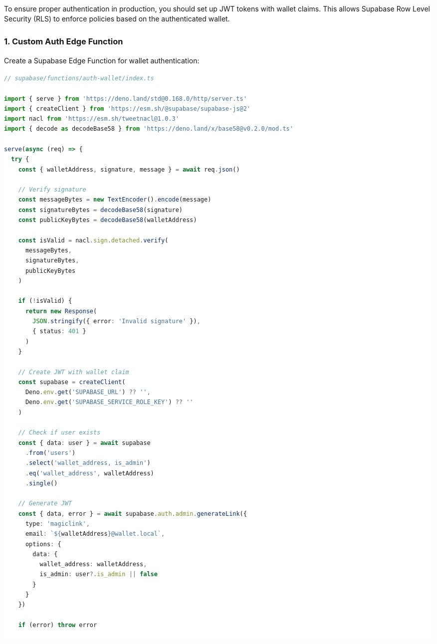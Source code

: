 To ensure proper authentication in production, you should set up JWT tokens with wallet claims. This allows Supabase Row Level Security (RLS) to enforce policies based on the authenticated wallet.

### 1. Custom Auth Edge Function

Create a Supabase Edge Function for wallet authentication:

```typescript
// supabase/functions/auth-wallet/index.ts

import { serve } from 'https://deno.land/std@0.168.0/http/server.ts'
import { createClient } from 'https://esm.sh/@supabase/supabase-js@2'
import nacl from 'https://esm.sh/tweetnacl@1.0.3'
import { decode as decodeBase58 } from 'https://deno.land/x/base58@v0.2.0/mod.ts'

serve(async (req) => {
  try {
    const { walletAddress, signature, message } = await req.json()
    
    // Verify signature
    const messageBytes = new TextEncoder().encode(message)
    const signatureBytes = decodeBase58(signature)
    const publicKeyBytes = decodeBase58(walletAddress)
    
    const isValid = nacl.sign.detached.verify(
      messageBytes,
      signatureBytes,
      publicKeyBytes
    )
    
    if (!isValid) {
      return new Response(
        JSON.stringify({ error: 'Invalid signature' }),
        { status: 401 }
      )
    }
    
    // Create JWT with wallet claim
    const supabase = createClient(
      Deno.env.get('SUPABASE_URL') ?? '',
      Deno.env.get('SUPABASE_SERVICE_ROLE_KEY') ?? ''
    )
    
    // Check if user exists
    const { data: user } = await supabase
      .from('users')
      .select('wallet_address, is_admin')
      .eq('wallet_address', walletAddress)
      .single()
    
    // Generate JWT
    const { data, error } = await supabase.auth.admin.generateLink({
      type: 'magiclink',
      email: `${walletAddress}@wallet.local`,
      options: {
        data: {
          wallet_address: walletAddress,
          is_admin: user?.is_admin || false
        }
      }
    })
    
    if (error) throw error
    
```